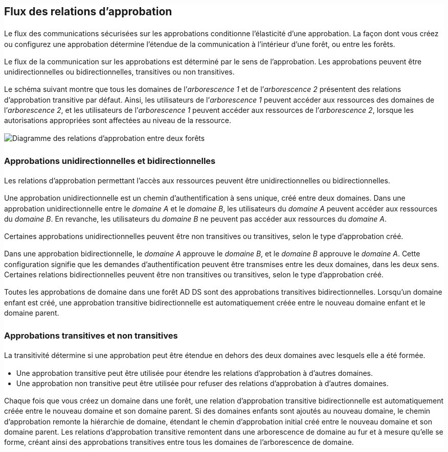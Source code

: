 ## <a name="trust-relationship-flows"></a>Flux des relations d’approbation

Le flux des communications sécurisées sur les approbations conditionne l’élasticité d’une approbation. La façon dont vous créez ou configurez une approbation détermine l’étendue de la communication à l’intérieur d’une forêt, ou entre les forêts.

Le flux de la communication sur les approbations est déterminé par le sens de l’approbation. Les approbations peuvent être unidirectionnelles ou bidirectionnelles, transitives ou non transitives.

Le schéma suivant montre que tous les domaines de l’*arborescence 1* et de l’*arborescence 2* présentent des relations d’approbation transitive par défaut. Ainsi, les utilisateurs de l’*arborescence 1* peuvent accéder aux ressources des domaines de l’*arborescence 2*, et les utilisateurs de l’*arborescence 1* peuvent accéder aux ressources de l’*arborescence 2*, lorsque les autorisations appropriées sont affectées au niveau de la ressource.

![Diagramme des relations d’approbation entre deux forêts](./media/concepts-forest-trust/trust-relationships.png)

### <a name="one-way-and-two-way-trusts"></a>Approbations unidirectionnelles et bidirectionnelles

Les relations d’approbation permettant l’accès aux ressources peuvent être unidirectionnelles ou bidirectionnelles.

Une approbation unidirectionnelle est un chemin d’authentification à sens unique, créé entre deux domaines. Dans une approbation unidirectionnelle entre le *domaine A* et le *domaine B*, les utilisateurs du *domaine A* peuvent accéder aux ressources du *domaine B*. En revanche, les utilisateurs du *domaine B* ne peuvent pas accéder aux ressources du *domaine A*.

Certaines approbations unidirectionnelles peuvent être non transitives ou transitives, selon le type d’approbation créé.

Dans une approbation bidirectionnelle, le *domaine A* approuve le *domaine B*, et le *domaine B* approuve le *domaine A*. Cette configuration signifie que les demandes d’authentification peuvent être transmises entre les deux domaines, dans les deux sens. Certaines relations bidirectionnelles peuvent être non transitives ou transitives, selon le type d’approbation créé.

Toutes les approbations de domaine dans une forêt AD DS sont des approbations transitives bidirectionnelles. Lorsqu’un domaine enfant est créé, une approbation transitive bidirectionnelle est automatiquement créée entre le nouveau domaine enfant et le domaine parent.

### <a name="transitive-and-non-transitive-trusts"></a>Approbations transitives et non transitives

La transitivité détermine si une approbation peut être étendue en dehors des deux domaines avec lesquels elle a été formée.

* Une approbation transitive peut être utilisée pour étendre les relations d’approbation à d’autres domaines.
* Une approbation non transitive peut être utilisée pour refuser des relations d’approbation à d’autres domaines.

Chaque fois que vous créez un domaine dans une forêt, une relation d’approbation transitive bidirectionnelle est automatiquement créée entre le nouveau domaine et son domaine parent. Si des domaines enfants sont ajoutés au nouveau domaine, le chemin d’approbation remonte la hiérarchie de domaine, étendant le chemin d’approbation initial créé entre le nouveau domaine et son domaine parent. Les relations d’approbation transitive remontent dans une arborescence de domaine au fur et à mesure qu’elle se forme, créant ainsi des approbations transitives entre tous les domaines de l’arborescence de domaine.
